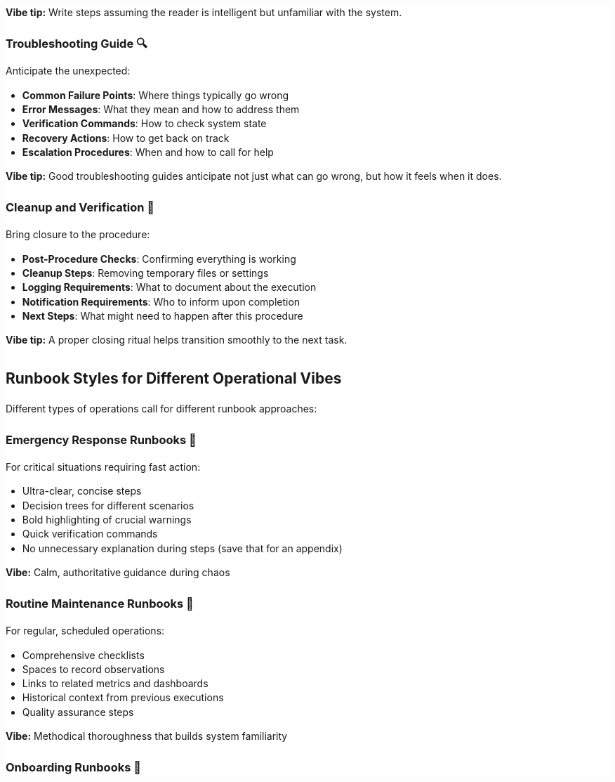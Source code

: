 **Vibe tip:** Write steps assuming the reader is intelligent but unfamiliar with the system.

### Troubleshooting Guide 🔍

Anticipate the unexpected:

- **Common Failure Points**: Where things typically go wrong
- **Error Messages**: What they mean and how to address them
- **Verification Commands**: How to check system state
- **Recovery Actions**: How to get back on track
- **Escalation Procedures**: When and how to call for help

**Vibe tip:** Good troubleshooting guides anticipate not just what can go wrong, but how it feels when it does.

### Cleanup and Verification 🧹

Bring closure to the procedure:

- **Post-Procedure Checks**: Confirming everything is working
- **Cleanup Steps**: Removing temporary files or settings
- **Logging Requirements**: What to document about the execution
- **Notification Requirements**: Who to inform upon completion
- **Next Steps**: What might need to happen after this procedure

**Vibe tip:** A proper closing ritual helps transition smoothly to the next task.

## Runbook Styles for Different Operational Vibes

Different types of operations call for different runbook approaches:

### Emergency Response Runbooks 🚨

For critical situations requiring fast action:

- Ultra-clear, concise steps
- Decision trees for different scenarios
- Bold highlighting of crucial warnings
- Quick verification commands
- No unnecessary explanation during steps (save that for an appendix)

**Vibe:** Calm, authoritative guidance during chaos

### Routine Maintenance Runbooks 🔄

For regular, scheduled operations:

- Comprehensive checklists
- Spaces to record observations
- Links to related metrics and dashboards
- Historical context from previous executions
- Quality assurance steps

**Vibe:** Methodical thoroughness that builds system familiarity

### Onboarding Runbooks 🌱
